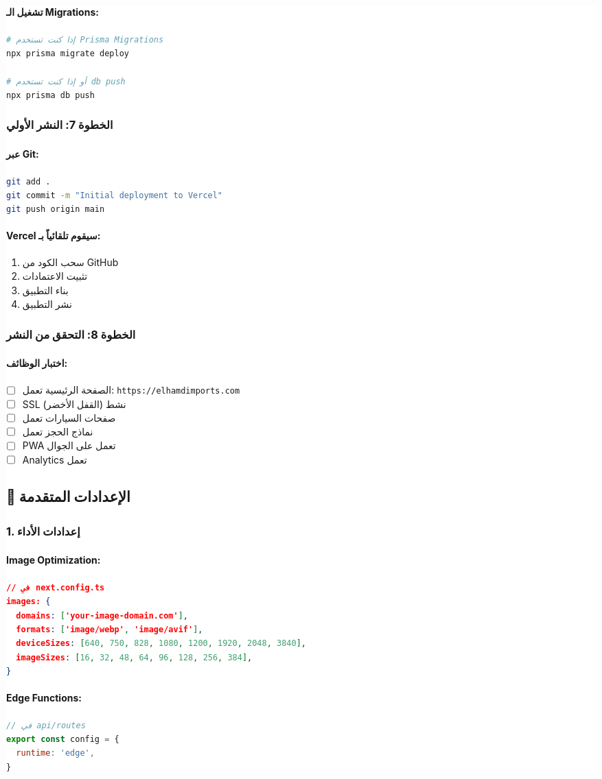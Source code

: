 #### تشغيل الـ Migrations:
```bash
# إذا كنت تستخدم Prisma Migrations
npx prisma migrate deploy

# أو إذا كنت تستخدم db push
npx prisma db push
```

### الخطوة 7: النشر الأولي

#### عبر Git:
```bash
git add .
git commit -m "Initial deployment to Vercel"
git push origin main
```

#### Vercel سيقوم تلقائياً بـ:
1. سحب الكود من GitHub
2. تثبيت الاعتمادات
3. بناء التطبيق
4. نشر التطبيق

### الخطوة 8: التحقق من النشر

#### اختبار الوظائف:
- [ ] الصفحة الرئيسية تعمل: `https://elhamdimports.com`
- [ ] SSL نشط (القفل الأخضر)
- [ ] صفحات السيارات تعمل
- [ ] نماذج الحجز تعمل
- [ ] PWA تعمل على الجوال
- [ ] Analytics تعمل

## 🔧 الإعدادات المتقدمة

### 1. **إعدادات الأداء**

#### Image Optimization:
```json
// في next.config.ts
images: {
  domains: ['your-image-domain.com'],
  formats: ['image/webp', 'image/avif'],
  deviceSizes: [640, 750, 828, 1080, 1200, 1920, 2048, 3840],
  imageSizes: [16, 32, 48, 64, 96, 128, 256, 384],
}
```

#### Edge Functions:
```javascript
// في api/routes
export const config = {
  runtime: 'edge',
}
```
